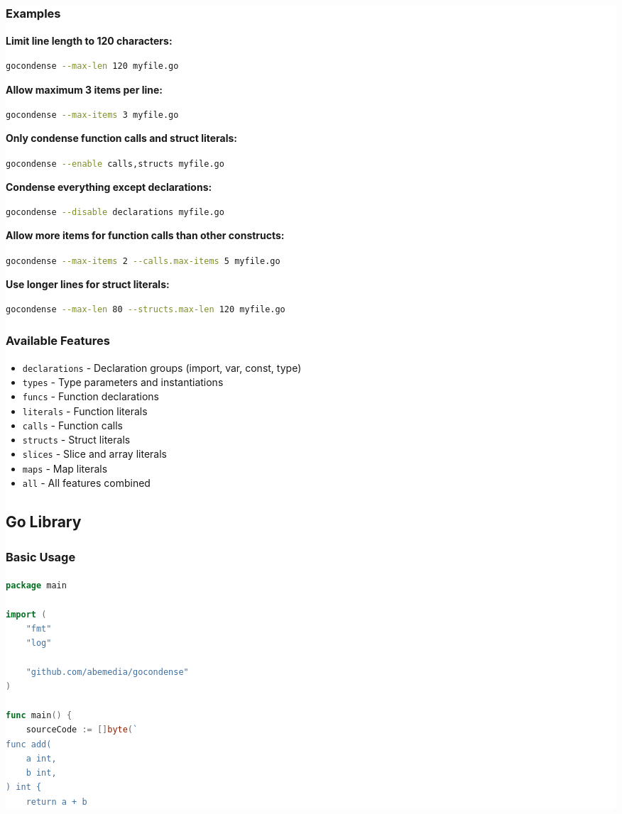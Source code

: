### Examples

**Limit line length to 120 characters:**

```bash
gocondense --max-len 120 myfile.go
```

**Allow maximum 3 items per line:**

```bash
gocondense --max-items 3 myfile.go
```

**Only condense function calls and struct literals:**

```bash
gocondense --enable calls,structs myfile.go
```

**Condense everything except declarations:**

```bash
gocondense --disable declarations myfile.go
```

**Allow more items for function calls than other constructs:**

```bash
gocondense --max-items 2 --calls.max-items 5 myfile.go
```

**Use longer lines for struct literals:**

```bash
gocondense --max-len 80 --structs.max-len 120 myfile.go
```

### Available Features

- `declarations` - Declaration groups (import, var, const, type)
- `types` - Type parameters and instantiations
- `funcs` - Function declarations
- `literals` - Function literals
- `calls` - Function calls
- `structs` - Struct literals
- `slices` - Slice and array literals
- `maps` - Map literals
- `all` - All features combined

## Go Library

### Basic Usage

```go
package main

import (
    "fmt"
    "log"

    "github.com/abemedia/gocondense"
)

func main() {
    sourceCode := []byte(`
func add(
    a int,
    b int,
) int {
    return a + b
```